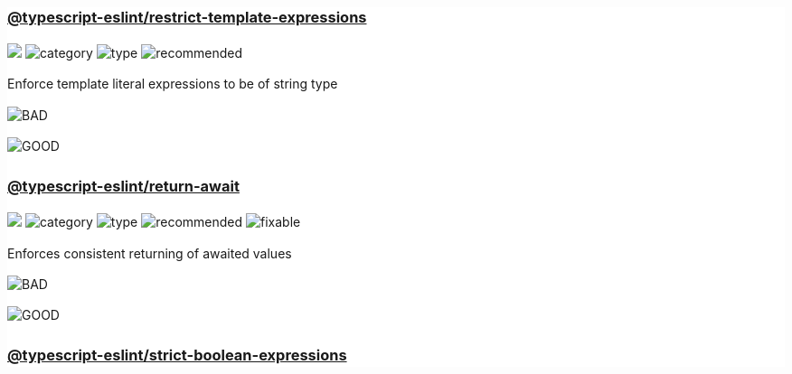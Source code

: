 ### [@typescript-eslint/restrict-template-expressions](https://github.com/typescript-eslint/typescript-eslint/blob/v4.10.0/packages/eslint-plugin/docs/rules/restrict-template-expressions.md)

[![](https://img.shields.io/badge/-TS%20CODE-lightgrey)](../../../libs/eslint/src/typescript/best-practices/restrict-template-expressions.ts)
![category](https://img.shields.io/badge/category-Best%20Practices-yellowgreen)
![type](https://img.shields.io/badge/type-problem-blueviolet)
![recommended](https://img.shields.io/badge/recommended-error-ff69b4)

Enforce template literal expressions to be of string type

![BAD](https://img.shields.io/badge/-BAD-critical)

```ts

```

![GOOD](https://img.shields.io/badge/-GOOD-informational)

```ts

```

### [@typescript-eslint/return-await](https://github.com/typescript-eslint/typescript-eslint/blob/v4.10.0/packages/eslint-plugin/docs/rules/return-await.md)

[![](https://img.shields.io/badge/-TS%20CODE-lightgrey)](../../../libs/eslint/src/typescript/best-practices/return-await.ts)
![category](https://img.shields.io/badge/category-Best%20Practices-yellowgreen)
![type](https://img.shields.io/badge/type-problem-blueviolet)
![recommended](https://img.shields.io/badge/recommended-false-ff69b4)
![fixable](https://img.shields.io/badge/-fixable-blue)

Enforces consistent returning of awaited values

![BAD](https://img.shields.io/badge/-BAD-critical)

```ts

```

![GOOD](https://img.shields.io/badge/-GOOD-informational)

```ts

```

### [@typescript-eslint/strict-boolean-expressions](https://github.com/typescript-eslint/typescript-eslint/blob/v4.10.0/packages/eslint-plugin/docs/rules/strict-boolean-expressions.md)
